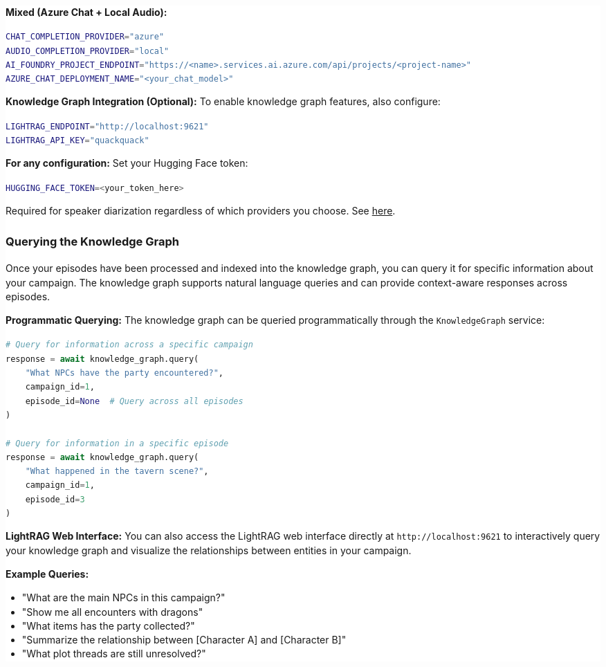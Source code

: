 **Mixed (Azure Chat + Local Audio):**
```bash
CHAT_COMPLETION_PROVIDER="azure"
AUDIO_COMPLETION_PROVIDER="local"
AI_FOUNDRY_PROJECT_ENDPOINT="https://<name>.services.ai.azure.com/api/projects/<project-name>"
AZURE_CHAT_DEPLOYMENT_NAME="<your_chat_model>"
```

**Knowledge Graph Integration (Optional):**
To enable knowledge graph features, also configure:
```bash
LIGHTRAG_ENDPOINT="http://localhost:9621"
LIGHTRAG_API_KEY="quackquack"
```

**For any configuration:** Set your Hugging Face token:
```bash
HUGGING_FACE_TOKEN=<your_token_here>
```
Required for speaker diarization regardless of which providers you choose.
See [here](https://github.com/m-bain/whisperX?tab=readme-ov-file#speaker-diarization). 

### Querying the Knowledge Graph

Once your episodes have been processed and indexed into the knowledge graph, you can query it for specific information about your campaign. The knowledge graph supports natural language queries and can provide context-aware responses across episodes.

**Programmatic Querying:**
The knowledge graph can be queried programmatically through the `KnowledgeGraph` service:

```python
# Query for information across a specific campaign
response = await knowledge_graph.query(
    "What NPCs have the party encountered?", 
    campaign_id=1, 
    episode_id=None  # Query across all episodes
)

# Query for information in a specific episode
response = await knowledge_graph.query(
    "What happened in the tavern scene?", 
    campaign_id=1, 
    episode_id=3
)
```

**LightRAG Web Interface:**
You can also access the LightRAG web interface directly at `http://localhost:9621` to interactively query your knowledge graph and visualize the relationships between entities in your campaign.

**Example Queries:**
- "What are the main NPCs in this campaign?"
- "Show me all encounters with dragons"
- "What items has the party collected?"
- "Summarize the relationship between [Character A] and [Character B]"
- "What plot threads are still unresolved?" 
